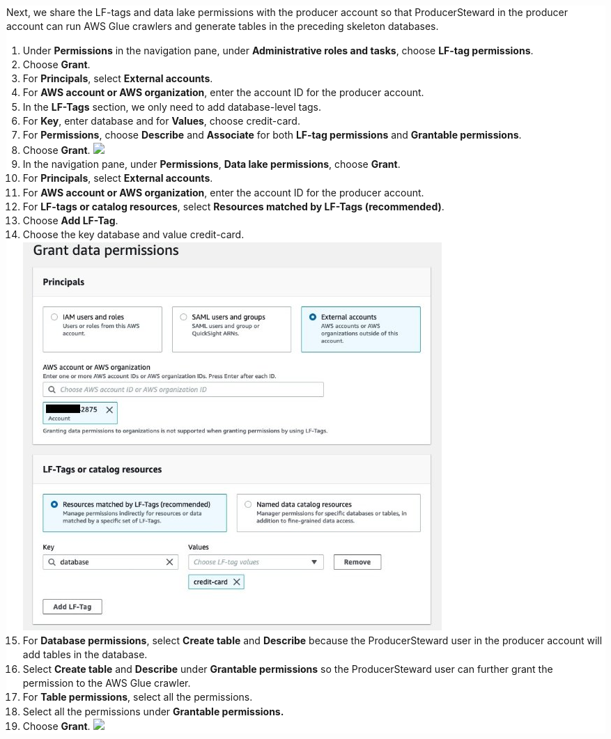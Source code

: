 Next, we share the LF-tags and data lake permissions with the producer account so that ProducerSteward in the producer account can run AWS Glue crawlers and generate tables in the preceding skeleton databases.

 1. Under **Permissions** in the navigation pane, under **Administrative roles and tasks**, choose **LF-tag permissions**.
 2. Choose **Grant**.
 3. For **Principals**, select **External accounts**.
 4. For **AWS account or AWS organization**, enter the account ID for the producer account.
 5. In the **LF-Tags** section, we only need to add database-level tags.
 6. For **Key**, enter database and for **Values**, choose credit-card.
 7. For **Permissions**, choose **Describe** and **Associate** for both **LF-tag permissions** and **Grantable permissions**.
 8. Choose **Grant**.
    ![](/images/Aspose.Words.06580717-e26c-40ea-bebf-be8283065088.013.jpeg)
 9. In the navigation pane, under **Permissions**, **Data lake permissions**, choose **Grant**.
10. For **Principals**, select **External accounts**.
11. For **AWS account or AWS organization**, enter the account ID for the producer account.
12. For **LF-tags or catalog resources**, select **Resources matched by LF-Tags (recommended)**.
13. Choose **Add LF-Tag**.
14. Choose the key database and value credit-card.
    ![](/static/images/Aspose.Words.06580717-e26c-40ea-bebf-be8283065088.014.jpeg)
15. For **Database permissions**, select **Create table** and **Describe** because the ProducerSteward user in the producer account will add tables in the database.
16. Select **Create table** and **Describe** under **Grantable permissions** so the ProducerSteward user can further grant the permission to the AWS Glue crawler.
17. For **Table permissions**, select all the permissions.
18. Select all the permissions under **Grantable permissions.**
19. Choose **Grant**.
    ![](/static/images/Aspose.Words.06580717-e26c-40ea-bebf-be8283065088.015.png)
